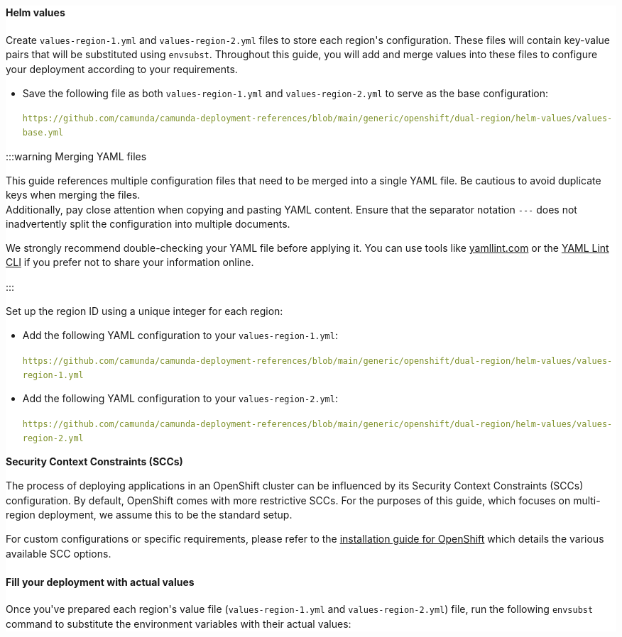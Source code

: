 #### Helm values

Create `values-region-1.yml` and `values-region-2.yml` files to store each region's configuration. These files will contain key-value pairs that will be substituted using `envsubst`.
Throughout this guide, you will add and merge values into these files to configure your deployment according to your requirements.

- Save the following file as both `values-region-1.yml` and `values-region-2.yml` to serve as the base configuration:
  ```yaml reference
  https://github.com/camunda/camunda-deployment-references/blob/main/generic/openshift/dual-region/helm-values/values-base.yml
  ```

:::warning Merging YAML files

This guide references multiple configuration files that need to be merged into a single YAML file. Be cautious to avoid duplicate keys when merging the files.  
Additionally, pay close attention when copying and pasting YAML content. Ensure that the separator notation `---` does not inadvertently split the configuration into multiple documents.

We strongly recommend double-checking your YAML file before applying it. You can use tools like [yamllint.com](https://www.yamllint.com/) or the [YAML Lint CLI](https://github.com/adrienverge/yamllint) if you prefer not to share your information online.

:::

Set up the region ID using a unique integer for each region:

- Add the following YAML configuration to your `values-region-1.yml`:
  ```yaml reference
  https://github.com/camunda/camunda-deployment-references/blob/main/generic/openshift/dual-region/helm-values/values-region-1.yml
  ```
- Add the following YAML configuration to your `values-region-2.yml`:

  ```yaml reference
  https://github.com/camunda/camunda-deployment-references/blob/main/generic/openshift/dual-region/helm-values/values-region-2.yml
  ```

**Security Context Constraints (SCCs)**

The process of deploying applications in an OpenShift cluster can be influenced by its Security Context Constraints (SCCs) configuration.
By default, OpenShift comes with more restrictive SCCs. For the purposes of this guide, which focuses on multi-region deployment, we assume this to be the standard setup.

For custom configurations or specific requirements, please refer to the [installation guide for OpenShift](redhat-openshift.md#security-context-constraints-sccs) which details the various available SCC options.

#### Fill your deployment with actual values

Once you've prepared each region's value file (`values-region-1.yml` and `values-region-2.yml`) file, run the following `envsubst` command to substitute the environment variables with their actual values:
